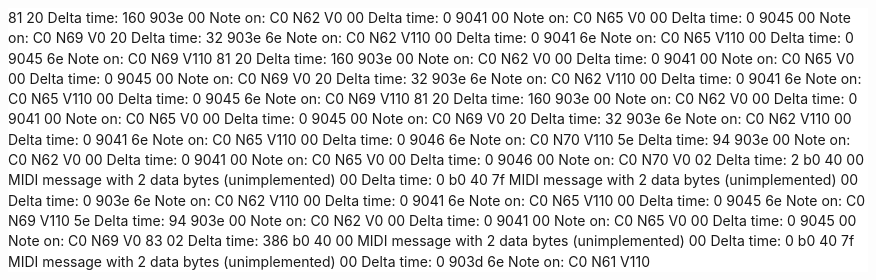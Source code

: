 81 20      	Delta time: 160
903e 00	Note on: C0 N62 V0
00         	Delta time: 0
9041 00	Note on: C0 N65 V0
00         	Delta time: 0
9045 00	Note on: C0 N69 V0
20         	Delta time: 32
903e 6e	Note on: C0 N62 V110
00         	Delta time: 0
9041 6e	Note on: C0 N65 V110
00         	Delta time: 0
9045 6e	Note on: C0 N69 V110
81 20      	Delta time: 160
903e 00	Note on: C0 N62 V0
00         	Delta time: 0
9041 00	Note on: C0 N65 V0
00         	Delta time: 0
9045 00	Note on: C0 N69 V0
20         	Delta time: 32
903e 6e	Note on: C0 N62 V110
00         	Delta time: 0
9041 6e	Note on: C0 N65 V110
00         	Delta time: 0
9045 6e	Note on: C0 N69 V110
81 20      	Delta time: 160
903e 00	Note on: C0 N62 V0
00         	Delta time: 0
9041 00	Note on: C0 N65 V0
00         	Delta time: 0
9045 00	Note on: C0 N69 V0
20         	Delta time: 32
903e 6e	Note on: C0 N62 V110
00         	Delta time: 0
9041 6e	Note on: C0 N65 V110
00         	Delta time: 0
9046 6e	Note on: C0 N70 V110
5e         	Delta time: 94
903e 00	Note on: C0 N62 V0
00         	Delta time: 0
9041 00	Note on: C0 N65 V0
00         	Delta time: 0
9046 00	Note on: C0 N70 V0
02         	Delta time: 2
b0 40 00	MIDI message with 2 data bytes (unimplemented)
00         	Delta time: 0
b0 40 7f	MIDI message with 2 data bytes (unimplemented)
00         	Delta time: 0
903e 6e	Note on: C0 N62 V110
00         	Delta time: 0
9041 6e	Note on: C0 N65 V110
00         	Delta time: 0
9045 6e	Note on: C0 N69 V110
5e         	Delta time: 94
903e 00	Note on: C0 N62 V0
00         	Delta time: 0
9041 00	Note on: C0 N65 V0
00         	Delta time: 0
9045 00	Note on: C0 N69 V0
83 02      	Delta time: 386
b0 40 00	MIDI message with 2 data bytes (unimplemented)
00         	Delta time: 0
b0 40 7f	MIDI message with 2 data bytes (unimplemented)
00         	Delta time: 0
903d 6e	Note on: C0 N61 V110